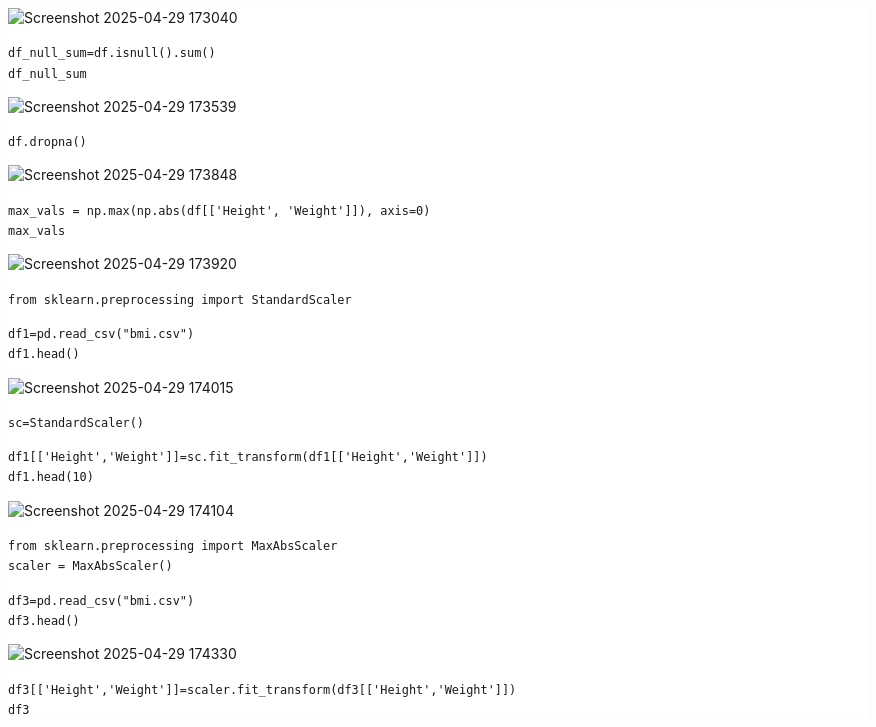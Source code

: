 ![Screenshot 2025-04-29 173040](https://github.com/user-attachments/assets/f859678d-211d-4de9-acc1-bde494845fc9)

```
df_null_sum=df.isnull().sum()
df_null_sum
```
![Screenshot 2025-04-29 173539](https://github.com/user-attachments/assets/f309ed5c-27c4-4879-94e8-51c62709dd38)

```
df.dropna()
```

![Screenshot 2025-04-29 173848](https://github.com/user-attachments/assets/a3b1f035-c70f-41b4-b104-1bb4637c7ce4)

```
max_vals = np.max(np.abs(df[['Height', 'Weight']]), axis=0)
max_vals
```

![Screenshot 2025-04-29 173920](https://github.com/user-attachments/assets/36786c76-e960-441d-afc5-c65a85977b06)

```
from sklearn.preprocessing import StandardScaler
```
```
df1=pd.read_csv("bmi.csv")
df1.head()
```

![Screenshot 2025-04-29 174015](https://github.com/user-attachments/assets/c8ee8563-7281-4f6f-b8b6-53213db7d675)

```
sc=StandardScaler()
```
```
df1[['Height','Weight']]=sc.fit_transform(df1[['Height','Weight']])
df1.head(10)
```

![Screenshot 2025-04-29 174104](https://github.com/user-attachments/assets/0147307e-3bc2-400c-92bd-c92c83f7a3ed)

```
from sklearn.preprocessing import MaxAbsScaler
scaler = MaxAbsScaler()
```
```
df3=pd.read_csv("bmi.csv")
df3.head()
```

![Screenshot 2025-04-29 174330](https://github.com/user-attachments/assets/d3424d0a-4699-4418-b22d-ddd71830549f)

```
df3[['Height','Weight']]=scaler.fit_transform(df3[['Height','Weight']])
df3
```
